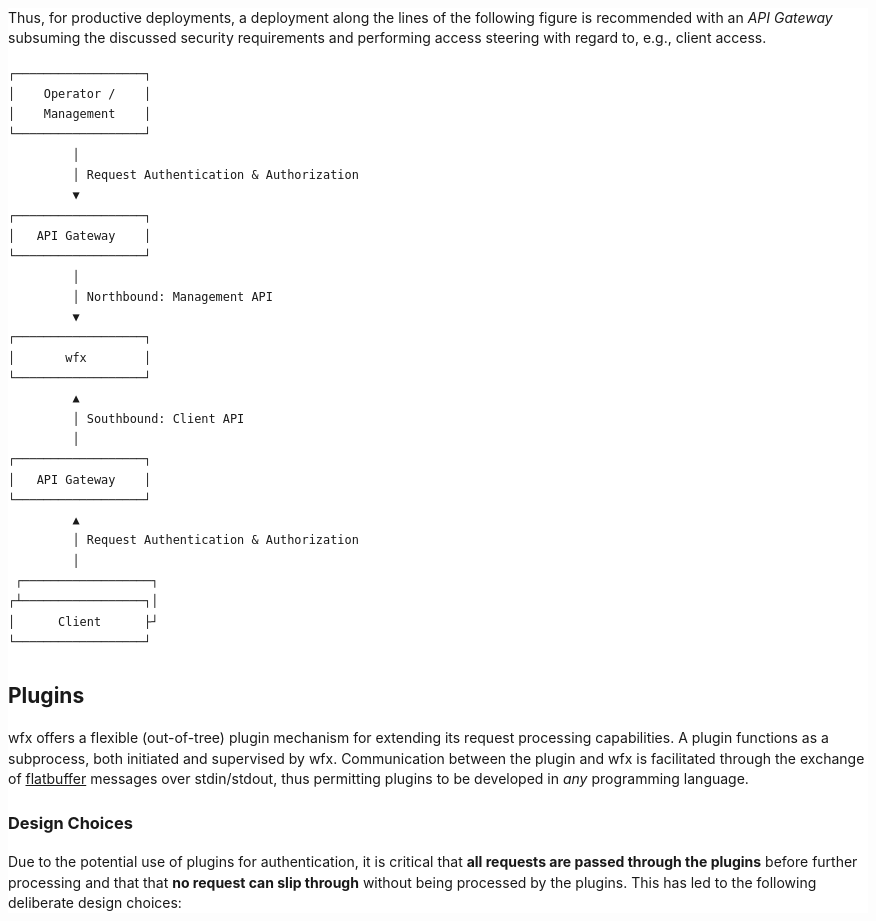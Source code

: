 Thus, for productive deployments, a deployment along the lines of the following figure is recommended with an _API
Gateway_ subsuming the discussed security requirements and performing access steering with regard to, e.g., client
access.

```txt
┌──────────────────┐
│    Operator /    │
│    Management    │
└──────────────────┘
         │
         │ Request Authentication & Authorization
         ▼
┌──────────────────┐
│   API Gateway    │
└──────────────────┘
         │
         │ Northbound: Management API
         ▼
┌──────────────────┐
│       wfx        │
└──────────────────┘
         ▲
         │ Southbound: Client API
         │
┌──────────────────┐
│   API Gateway    │
└──────────────────┘
         ▲
         │ Request Authentication & Authorization
         │
 ┌──────────────────┐
┌┴─────────────────┐│
│      Client      ├┘
└──────────────────┘
```

## Plugins

wfx offers a flexible (out-of-tree) plugin mechanism for extending its request processing capabilities.
A plugin functions as a subprocess, both initiated and supervised by wfx.
Communication between the plugin and wfx is facilitated through the exchange of [flatbuffer](https://flatbuffers.dev/)
messages over stdin/stdout, thus permitting plugins to be developed in _any_ programming language.

### Design Choices

Due to the potential use of plugins for authentication, it is critical that **all requests are passed through the
plugins** before further processing and that that **no request can slip through** without being processed by the plugins.
This has led to the following deliberate design choices:
